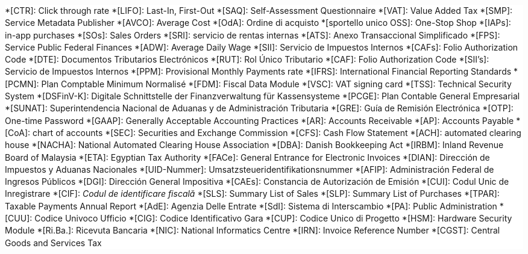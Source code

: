   *[CTR]: Click through rate
  *[LIFO]: Last-In, First-Out
  *[SAQ]: Self-Assessment Questionnaire
  *[VAT]: Value Added Tax
  *[SMP]: Service Metadata Publisher
  *[AVCO]: Average Cost
  *[OdA]: Ordine di acquisto
  *[sportello unico OSS]: One-Stop Shop
  *[IAPs]: in-app purchases
  *[SOs]: Sales Orders
  *[SRI]: servicio de rentas internas
  *[ATS]: Anexo Transaccional Simplificado
  *[FPS]: Service Public Federal Finances
  *[ADW]: Average Daily Wage
  *[SII]: Servicio de Impuestos Internos
  *[CAFs]: Folio Authorization Code
  *[DTE]: Documentos Tributarios Electrónicos
  *[RUT]: Rol Único Tributario
  *[CAF]: Folio Authorization Code
  *[SII’s]: Servicio de Impuestos Internos
  *[PPM]: Provisional Monthly Payments rate
  *[IFRS]: International Financial Reporting Standards
  *[PCMN]: Plan Comptable Minimum Normalisé
  *[FDM]: Fiscal Data Module
  *[VSC]: VAT signing card
  *[TSS]: Technical Security System
  *[DSFinV-K]: Digitale Schnittstelle der Finanzverwaltung für Kassensysteme
  *[PCGE]: Plan Contable General Empresarial
  *[SUNAT]: Superintendencia Nacional de Aduanas y de Administración Tributaria
  *[GRE]: Guía de Remisión Electrónica
  *[OTP]: One-time Password
  *[GAAP]: Generally Acceptable Accounting Practices
  *[AR]: Accounts Receivable
  *[AP]: Accounts Payable
  *[CoA]: chart of accounts
  *[SEC]: Securities and Exchange Commission
  *[CFS]: Cash Flow Statement
  *[ACH]: automated clearing house
  *[NACHA]: National Automated Clearing House Association
  *[DBA]: Danish Bookkeeping Act
  *[IRBM]: Inland Revenue Board of Malaysia
  *[ETA]: Egyptian Tax Authority
  *[FACe]: General Entrance for Electronic Invoices
  *[DIAN]: Dirección de Impuestos y Aduanas Nacionales
  *[UID-Nummer]: Umsatzsteueridentifikationsnummer
  *[AFIP]: Administración Federal de Ingresos Públicos
  *[DGI]: Dirección General Impositiva
  *[CAEs]: Constancia de Autorización de Emisión
  *[CUI]: Codul Unic de Inregistrare
  *[CIF]: *Codul de identificare fiscală*
  *[SLS]: Summary List of Sales
  *[SLP]: Summary List of Purchases
  *[TPAR]: Taxable Payments Annual Report
  *[AdE]: Agenzia Delle Entrate
  *[SdI]: Sistema di Interscambio
  *[PA]: Public Administration
  *[CUU]: Codice Univoco Ufficio
  *[CIG]: Codice Identificativo Gara
  *[CUP]: Codice Unico di Progetto
  *[HSM]: Hardware Security Module
  *[Ri.Ba.]: Ricevuta Bancaria
  *[NIC]: National Informatics Centre
  *[IRN]: Invoice Reference Number
  *[CGST]: Central Goods and Services Tax